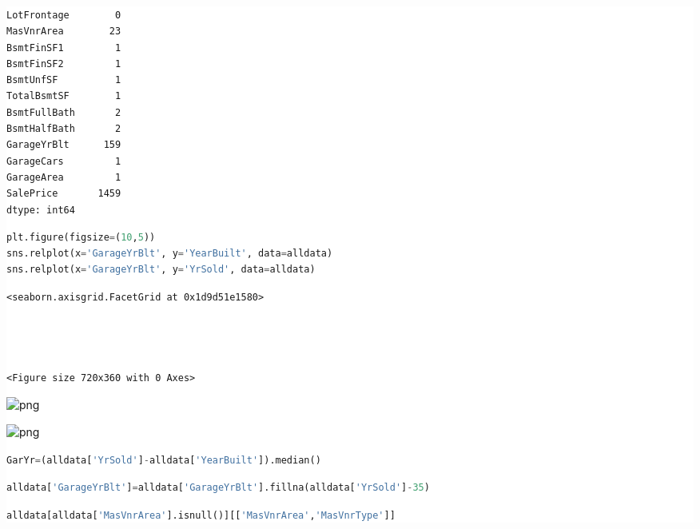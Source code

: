 


    LotFrontage        0
    MasVnrArea        23
    BsmtFinSF1         1
    BsmtFinSF2         1
    BsmtUnfSF          1
    TotalBsmtSF        1
    BsmtFullBath       2
    BsmtHalfBath       2
    GarageYrBlt      159
    GarageCars         1
    GarageArea         1
    SalePrice       1459
    dtype: int64




```python
plt.figure(figsize=(10,5))
sns.relplot(x='GarageYrBlt', y='YearBuilt', data=alldata)
sns.relplot(x='GarageYrBlt', y='YrSold', data=alldata)
```




    <seaborn.axisgrid.FacetGrid at 0x1d9d51e1580>




    <Figure size 720x360 with 0 Axes>



![png](output_42_2.png)



![png](output_42_3.png)



```python
GarYr=(alldata['YrSold']-alldata['YearBuilt']).median()
```


```python
alldata['GarageYrBlt']=alldata['GarageYrBlt'].fillna(alldata['YrSold']-35)
```


```python
alldata[alldata['MasVnrArea'].isnull()][['MasVnrArea','MasVnrType']]
```




<div>
<style scoped>
    .dataframe tbody tr th:only-of-type {
        vertical-align: middle;
    }
